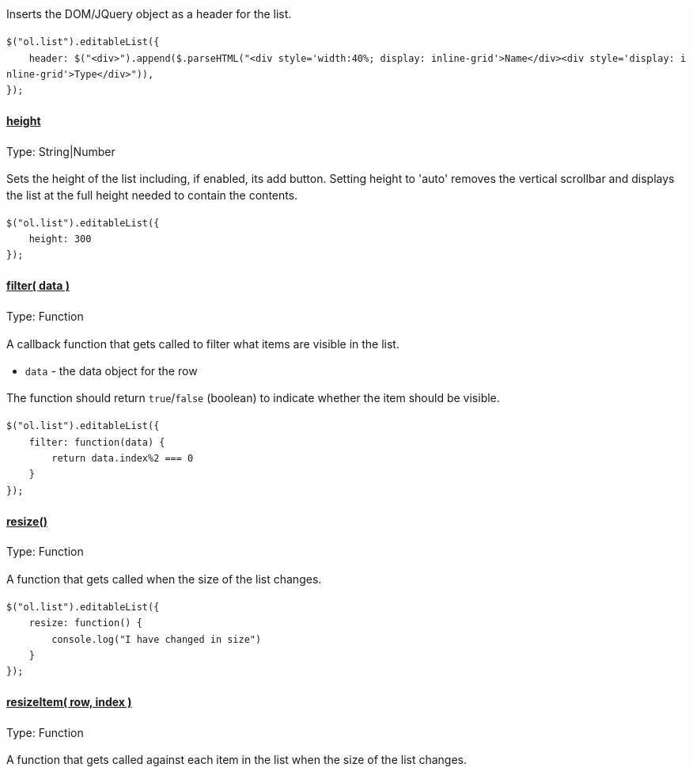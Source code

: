 Inserts the DOM/JQuery object as a header for the list.

    $("ol.list").editableList({
        header: $("<div>").append($.parseHTML("<div style='width:40%; display: inline-grid'>Name</div><div style='display: inline-grid'>Type</div>")),
    });

#### <a href="#options-height" name="options-height">height</a>

<span class="method-return">Type: String|Number</span>

Sets the height of the list including, if enabled, its add button.  Setting height to 'auto' removes the vertical scrollbar and displays the list at the full height needed to contain the contents.

    $("ol.list").editableList({
        height: 300
    });

#### <a href="#options-filter" name="options-filter">filter( data )</a>

<span class="method-return">Type: Function</span>

A callback function that gets called to filter what items are visible in the list.

 - `data` - the data object for the row

The function should return `true`/`false` (boolean) to indicate whether the item
should be visible.

    $("ol.list").editableList({
        filter: function(data) {
            return data.index%2 === 0
        }
    });


#### <a href="#options-resize" name="options-resize">resize()</a>

<span class="method-return">Type: Function</span>

A function that gets called when the size of the list changes.

    $("ol.list").editableList({
        resize: function() {
            console.log("I have changed in size")
        }
    });

#### <a href="#options-resizeItem" name="options-resizeItem">resizeItem( row, index )</a>

<span class="method-return">Type: Function</span>

A function that gets called against each item in the list when the size
of the list changes.
